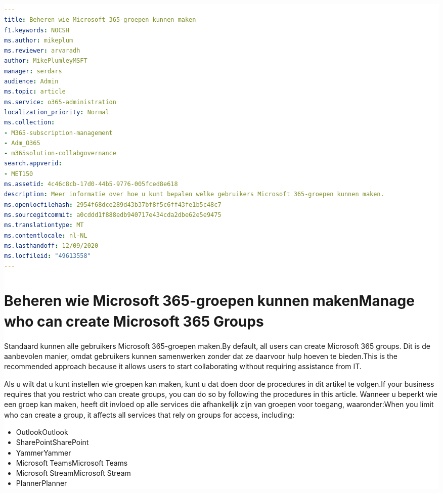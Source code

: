 ```yaml
---
title: Beheren wie Microsoft 365-groepen kunnen maken
f1.keywords: NOCSH
ms.author: mikeplum
ms.reviewer: arvaradh
author: MikePlumleyMSFT
manager: serdars
audience: Admin
ms.topic: article
ms.service: o365-administration
localization_priority: Normal
ms.collection:
- M365-subscription-management
- Adm_O365
- m365solution-collabgovernance
search.appverid:
- MET150
ms.assetid: 4c46c8cb-17d0-44b5-9776-005fced8e618
description: Meer informatie over hoe u kunt bepalen welke gebruikers Microsoft 365-groepen kunnen maken.
ms.openlocfilehash: 2954f68dce289d43b37bf8f5c6ff43fe1b5c48c7
ms.sourcegitcommit: a0cddd1f888edb940717e434cda2dbe62e5e9475
ms.translationtype: MT
ms.contentlocale: nl-NL
ms.lasthandoff: 12/09/2020
ms.locfileid: "49613558"
---
```

# <a name="manage-who-can-create-microsoft-365-groups"></a><span data-ttu-id="a1a8d-103">Beheren wie Microsoft 365-groepen kunnen maken</span><span class="sxs-lookup"><span data-stu-id="a1a8d-103">Manage who can create Microsoft 365 Groups</span></span>

<span data-ttu-id="a1a8d-104">Standaard kunnen alle gebruikers Microsoft 365-groepen maken.</span><span class="sxs-lookup"><span data-stu-id="a1a8d-104">By default, all users can create Microsoft 365 groups.</span></span> <span data-ttu-id="a1a8d-105">Dit is de aanbevolen manier, omdat gebruikers kunnen samenwerken zonder dat ze daarvoor hulp hoeven te bieden.</span><span class="sxs-lookup"><span data-stu-id="a1a8d-105">This is the recommended approach because it allows users to start collaborating without requiring assistance from IT.</span></span>

<span data-ttu-id="a1a8d-106">Als u wilt dat u kunt instellen wie groepen kan maken, kunt u dat doen door de procedures in dit artikel te volgen.</span><span class="sxs-lookup"><span data-stu-id="a1a8d-106">If your business requires that you restrict who can create groups, you can do so by following the procedures in this article.</span></span> <span data-ttu-id="a1a8d-107">Wanneer u beperkt wie een groep kan maken, heeft dit invloed op alle services die afhankelijk zijn van groepen voor toegang, waaronder:</span><span class="sxs-lookup"><span data-stu-id="a1a8d-107">When you limit who can create a group, it affects all services that rely on groups for access, including:</span></span>

- <span data-ttu-id="a1a8d-108">Outlook</span><span class="sxs-lookup"><span data-stu-id="a1a8d-108">Outlook</span></span>
- <span data-ttu-id="a1a8d-109">SharePoint</span><span class="sxs-lookup"><span data-stu-id="a1a8d-109">SharePoint</span></span>
- <span data-ttu-id="a1a8d-110">Yammer</span><span class="sxs-lookup"><span data-stu-id="a1a8d-110">Yammer</span></span>
- <span data-ttu-id="a1a8d-111">Microsoft Teams</span><span class="sxs-lookup"><span data-stu-id="a1a8d-111">Microsoft Teams</span></span>
- <span data-ttu-id="a1a8d-112">Microsoft Stream</span><span class="sxs-lookup"><span data-stu-id="a1a8d-112">Microsoft Stream</span></span>
- <span data-ttu-id="a1a8d-113">Planner</span><span class="sxs-lookup"><span data-stu-id="a1a8d-113">Planner</span></span>